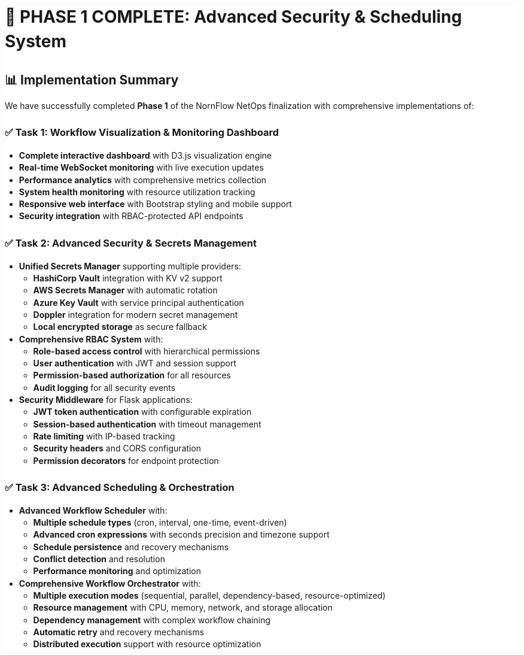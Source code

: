 # 🎉 **PHASE 1 COMPLETE: Advanced Security & Scheduling System**

## **📊 Implementation Summary**

We have successfully completed **Phase 1** of the NornFlow NetOps finalization with comprehensive implementations of:

### ✅ **Task 1: Workflow Visualization & Monitoring Dashboard** 
- **Complete interactive dashboard** with D3.js visualization engine
- **Real-time WebSocket monitoring** with live execution updates
- **Performance analytics** with comprehensive metrics collection
- **System health monitoring** with resource utilization tracking
- **Responsive web interface** with Bootstrap styling and mobile support
- **Security integration** with RBAC-protected API endpoints

### ✅ **Task 2: Advanced Security & Secrets Management**
- **Unified Secrets Manager** supporting multiple providers:
  - **HashiCorp Vault** integration with KV v2 support
  - **AWS Secrets Manager** with automatic rotation
  - **Azure Key Vault** with service principal authentication
  - **Doppler** integration for modern secret management
  - **Local encrypted storage** as secure fallback
- **Comprehensive RBAC System** with:
  - **Role-based access control** with hierarchical permissions
  - **User authentication** with JWT and session support
  - **Permission-based authorization** for all resources
  - **Audit logging** for all security events
- **Security Middleware** for Flask applications:
  - **JWT token authentication** with configurable expiration
  - **Session-based authentication** with timeout management
  - **Rate limiting** with IP-based tracking
  - **Security headers** and CORS configuration
  - **Permission decorators** for endpoint protection

### ✅ **Task 3: Advanced Scheduling & Orchestration**
- **Advanced Workflow Scheduler** with:
  - **Multiple schedule types** (cron, interval, one-time, event-driven)
  - **Advanced cron expressions** with seconds precision and timezone support
  - **Schedule persistence** and recovery mechanisms
  - **Conflict detection** and resolution
  - **Performance monitoring** and optimization
- **Comprehensive Workflow Orchestrator** with:
  - **Multiple execution modes** (sequential, parallel, dependency-based, resource-optimized)
  - **Resource management** with CPU, memory, network, and storage allocation
  - **Dependency management** with complex workflow chaining
  - **Automatic retry** and recovery mechanisms
  - **Distributed execution** support with resource optimization
